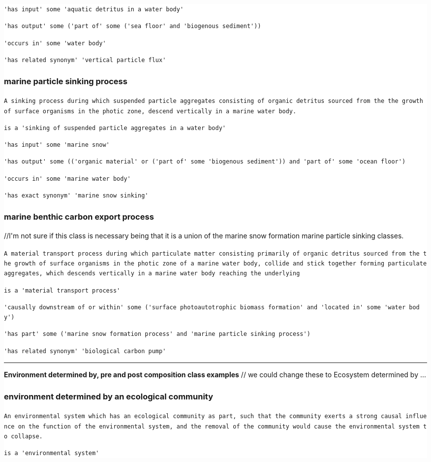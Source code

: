 ``'has input' some 'aquatic detritus in a water body'``

``'has output' some ('part of' some ('sea floor' and 'biogenous sediment'))``

``'occurs in' some 'water body'``

``'has related synonym' 'vertical particle flux'``

### marine particle sinking process
```
A sinking process during which suspended particle aggregates consisting of organic detritus sourced from the the growth of surface organisms in the photic zone, descend vertically in a marine water body.
```
``is a 'sinking of suspended particle aggregates in a water body'``

``'has input' some 'marine snow'``

``'has output' some (('organic material' or ('part of' some 'biogenous sediment')) and 'part of' some 'ocean floor')``

``'occurs in' some 'marine water body'``

``'has exact synonym' 'marine snow sinking'``



### marine benthic carbon export process
//I'm not sure if this class is necessary being that it is a union of the marine snow formation marine particle sinking classes.
```
A material transport process during which particulate matter consisting primarily of organic detritus sourced from the the growth of surface organisms in the photic zone of a marine water body, collide and stick together forming particulate aggregates, which descends vertically in a marine water body reaching the underlying
```
``is a 'material transport process'``

``'causally downstream of or within' some ('surface photoautotrophic biomass formation' and 'located in' some 'water body')``

``'has part' some ('marine snow formation process' and 'marine particle sinking process')``

``'has related synonym' 'biological carbon pump'``

*******************************************************************************************************************

**Environment determined by, pre and post composition class examples**
// we could change these to Ecosystem determined by ...

### environment determined by an ecological community
```
An environmental system which has an ecological community as part, such that the community exerts a strong causal influence on the function of the environmental system, and the removal of the community would cause the environmental system to collapse.
```
``is a 'environmental system'``

